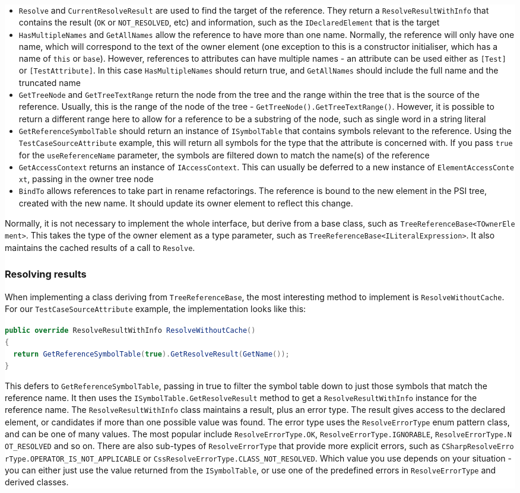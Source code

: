 * `Resolve` and `CurrentResolveResult` are used to find the target of the reference. They return a `ResolveResultWithInfo` that contains the result (`OK` or `NOT_RESOLVED`, etc) and information, such as the `IDeclaredElement` that is the target
* `HasMultipleNames` and `GetAllNames` allow the reference to have more than one name. Normally, the reference will only have one name, which will correspond to the text of the owner element (one exception to this is a constructor initialiser, which has a name of `this` or `base`). However, references to attributes can have multiple names - an attribute can be used either as `[Test]` or `[TestAttribute]`. In this case `HasMultipleNames` should return true, and `GetAllNames` should include the full name and the truncated name
* `GetTreeNode` and `GetTreeTextRange` return the node from the tree and the range within the tree that is the source of the reference. Usually, this is the range of the node of the tree - `GetTreeNode().GetTreeTextRange()`. However, it is possible to return a different range here to allow for a reference to be a substring of the node, such as single word in a string literal
* `GetReferenceSymbolTable` should return an instance of `ISymbolTable` that contains symbols relevant to the reference. Using the `TestCaseSourceAttribute` example, this will return all symbols for the type that the attribute is concerned with. If you pass `true` for the `useReferenceName` parameter, the symbols are filtered down to match the name(s) of the reference
* `GetAccessContext` returns an instance of `IAccessContext`. This can usually be deferred to a new instance of `ElementAccessContext`, passing in the owner tree node
* `BindTo` allows references to take part in rename refactorings. The reference is bound to the new element in the PSI tree, created with the new name. It should update its owner element to reflect this change.

Normally, it is not necessary to implement the whole interface, but derive from a base class, such as `TreeReferenceBase<TOwnerElement>`. This takes the type of the owner element as a type parameter, such as `TreeReferenceBase<ILiteralExpression>`. It also maintains the cached results of a call to `Resolve`.

### Resolving results

When implementing a class deriving from `TreeReferenceBase`, the most interesting method to implement is `ResolveWithoutCache`. For our `TestCaseSourceAttribute` example, the implementation looks like this:

```csharp
public override ResolveResultWithInfo ResolveWithoutCache()
{
  return GetReferenceSymbolTable(true).GetResolveResult(GetName());
}
```

This defers to `GetReferenceSymbolTable`, passing in true to filter the symbol table down to just those symbols that match the reference name. It then uses the `ISymbolTable.GetResolveResult` method to get a `ResolveResultWithInfo` instance for the reference name. The `ResolveResultWithInfo` class maintains a result, plus an error type. The result gives access to the declared element, or candidates if more than one possible value was found. The error type uses the `ResolveErrorType` enum pattern class, and can be one of many values. The most popular include `ResolveErrorType.OK`, `ResolveErrorType.IGNORABLE`, `ResolveErrorType.NOT_RESOLVED` and so on. There are also sub-types of `ResolveErrorType` that provide more explicit errors, such as `CSharpResolveErrorType.OPERATOR_IS_NOT_APPLICABLE` or `CssResolveErrorType.CLASS_NOT_RESOLVED`. Which value you use depends on your situation - you can either just use the value returned from the `ISymbolTable`, or use one of the predefined errors in `ResolveErrorType` and derived classes.
